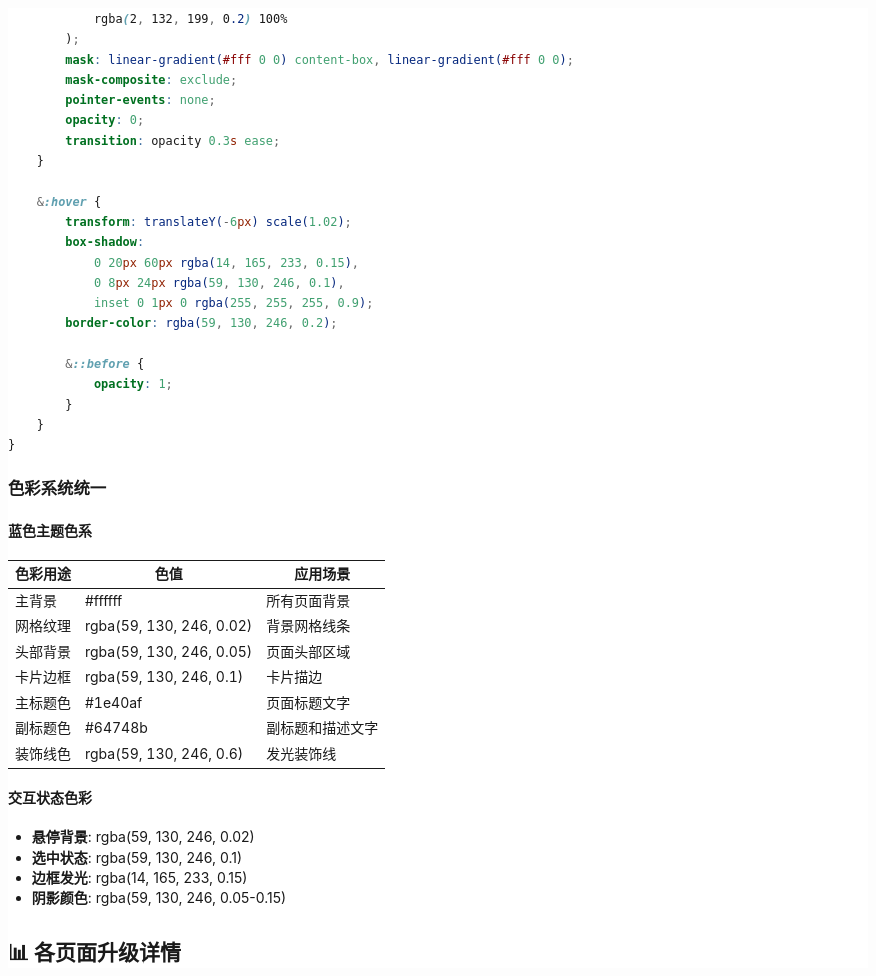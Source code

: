 ```scss
            rgba(2, 132, 199, 0.2) 100%
        );
        mask: linear-gradient(#fff 0 0) content-box, linear-gradient(#fff 0 0);
        mask-composite: exclude;
        pointer-events: none;
        opacity: 0;
        transition: opacity 0.3s ease;
    }

    &:hover {
        transform: translateY(-6px) scale(1.02);
        box-shadow: 
            0 20px 60px rgba(14, 165, 233, 0.15),
            0 8px 24px rgba(59, 130, 246, 0.1),
            inset 0 1px 0 rgba(255, 255, 255, 0.9);
        border-color: rgba(59, 130, 246, 0.2);
        
        &::before {
            opacity: 1;
        }
    }
}
```

### 色彩系统统一

#### 蓝色主题色系
| 色彩用途 | 色值 | 应用场景 |
|---------|------|----------|
| 主背景 | #ffffff | 所有页面背景 |
| 网格纹理 | rgba(59, 130, 246, 0.02) | 背景网格线条 |
| 头部背景 | rgba(59, 130, 246, 0.05) | 页面头部区域 |
| 卡片边框 | rgba(59, 130, 246, 0.1) | 卡片描边 |
| 主标题色 | #1e40af | 页面标题文字 |
| 副标题色 | #64748b | 副标题和描述文字 |
| 装饰线色 | rgba(59, 130, 246, 0.6) | 发光装饰线 |

#### 交互状态色彩
- **悬停背景**: rgba(59, 130, 246, 0.02)
- **选中状态**: rgba(59, 130, 246, 0.1)
- **边框发光**: rgba(14, 165, 233, 0.15)
- **阴影颜色**: rgba(59, 130, 246, 0.05-0.15)

## 📊 各页面升级详情
